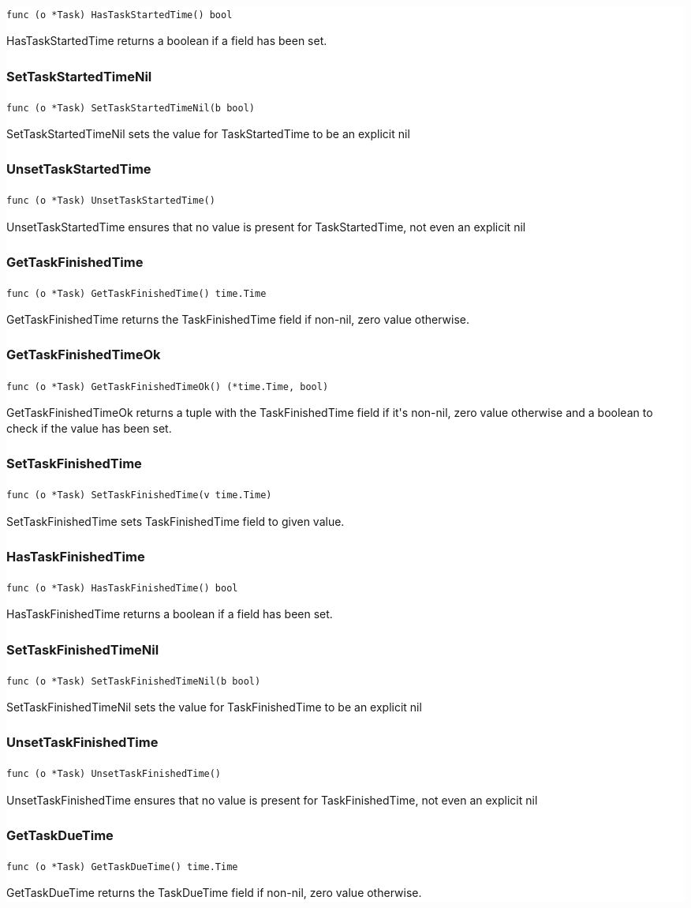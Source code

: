 `func (o *Task) HasTaskStartedTime() bool`

HasTaskStartedTime returns a boolean if a field has been set.

### SetTaskStartedTimeNil

`func (o *Task) SetTaskStartedTimeNil(b bool)`

 SetTaskStartedTimeNil sets the value for TaskStartedTime to be an explicit nil

### UnsetTaskStartedTime
`func (o *Task) UnsetTaskStartedTime()`

UnsetTaskStartedTime ensures that no value is present for TaskStartedTime, not even an explicit nil
### GetTaskFinishedTime

`func (o *Task) GetTaskFinishedTime() time.Time`

GetTaskFinishedTime returns the TaskFinishedTime field if non-nil, zero value otherwise.

### GetTaskFinishedTimeOk

`func (o *Task) GetTaskFinishedTimeOk() (*time.Time, bool)`

GetTaskFinishedTimeOk returns a tuple with the TaskFinishedTime field if it's non-nil, zero value otherwise
and a boolean to check if the value has been set.

### SetTaskFinishedTime

`func (o *Task) SetTaskFinishedTime(v time.Time)`

SetTaskFinishedTime sets TaskFinishedTime field to given value.

### HasTaskFinishedTime

`func (o *Task) HasTaskFinishedTime() bool`

HasTaskFinishedTime returns a boolean if a field has been set.

### SetTaskFinishedTimeNil

`func (o *Task) SetTaskFinishedTimeNil(b bool)`

 SetTaskFinishedTimeNil sets the value for TaskFinishedTime to be an explicit nil

### UnsetTaskFinishedTime
`func (o *Task) UnsetTaskFinishedTime()`

UnsetTaskFinishedTime ensures that no value is present for TaskFinishedTime, not even an explicit nil
### GetTaskDueTime

`func (o *Task) GetTaskDueTime() time.Time`

GetTaskDueTime returns the TaskDueTime field if non-nil, zero value otherwise.
